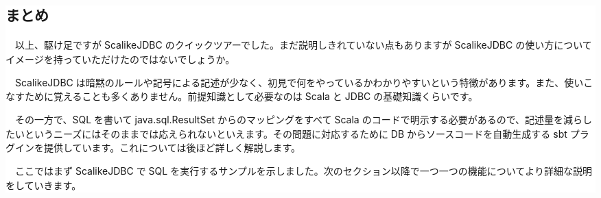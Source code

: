 
## まとめ

　以上、駆け足ですが ScalikeJDBC のクイックツアーでした。まだ説明しきれていない点もありますが ScalikeJDBC の使い方についてイメージを持っていただけたのではないでしょうか。

　ScalikeJDBC は暗黙のルールや記号による記述が少なく、初見で何をやっているかわかりやすいという特徴があります。また、使いこなすために覚えることも多くありません。前提知識として必要なのは Scala と JDBC の基礎知識くらいです。

　その一方で、SQL を書いて java.sql.ResultSet からのマッピングをすべて Scala のコードで明示する必要があるので、記述量を減らしたいというニーズにはそのままでは応えられないといえます。その問題に対応するために DB からソースコードを自動生成する sbt プラグインを提供しています。これについては後ほど詳しく解説します。

　ここではまず ScalikeJDBC で SQL を実行するサンプルを示しました。次のセクション以降で一つ一つの機能についてより詳細な説明をしていきます。


